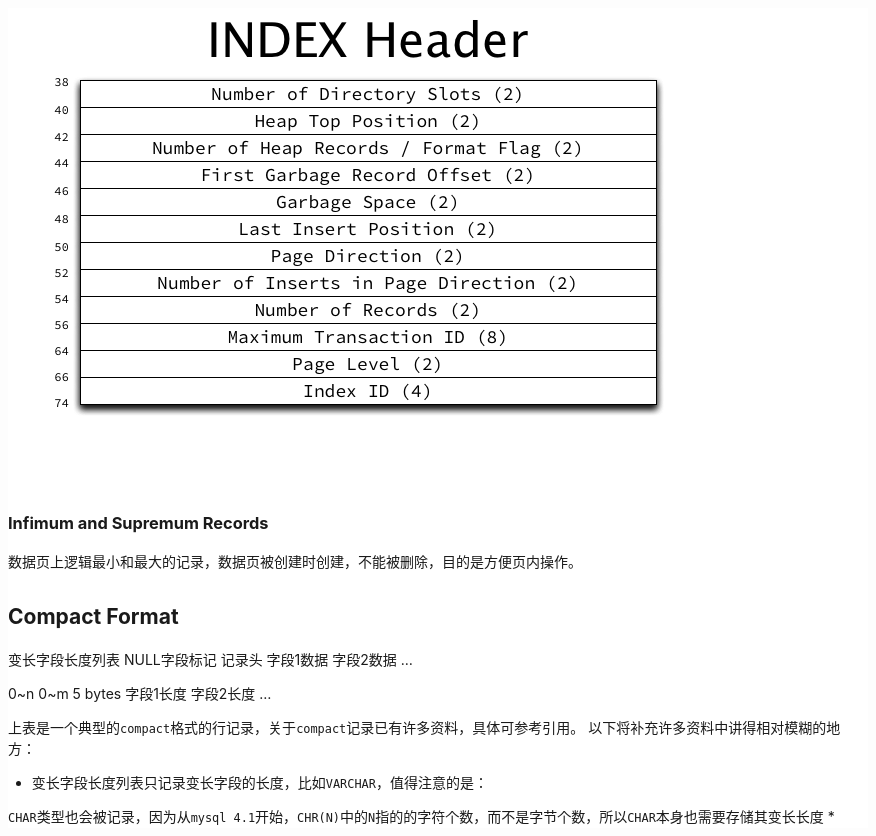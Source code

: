 ![](.img/2e315a32e8a2_2019-08-29-zanye-03.png)

### Infimum and Supremum Records
数据页上逻辑最小和最大的记录，数据页被创建时创建，不能被删除，目的是方便页内操作。

## Compact Format

 变长字段长度列表
 NULL字段标记
 记录头
 字段1数据
 字段2数据
 …

 0~n
 0~m
 5 bytes
 字段1长度
 字段2长度
 …

上表是一个典型的`compact`格式的行记录，关于`compact`记录已有许多资料，具体可参考引用。
以下将补充许多资料中讲得相对模糊的地方：

* 变长字段长度列表只记录变长字段的长度，比如`VARCHAR`，值得注意的是：
 
 `CHAR`类型也会被记录，因为从`mysql 4.1`开始，`CHR(N)`中的`N`指的的字符个数，而不是字节个数，所以`CHAR`本身也需要存储其变长长度
* 

